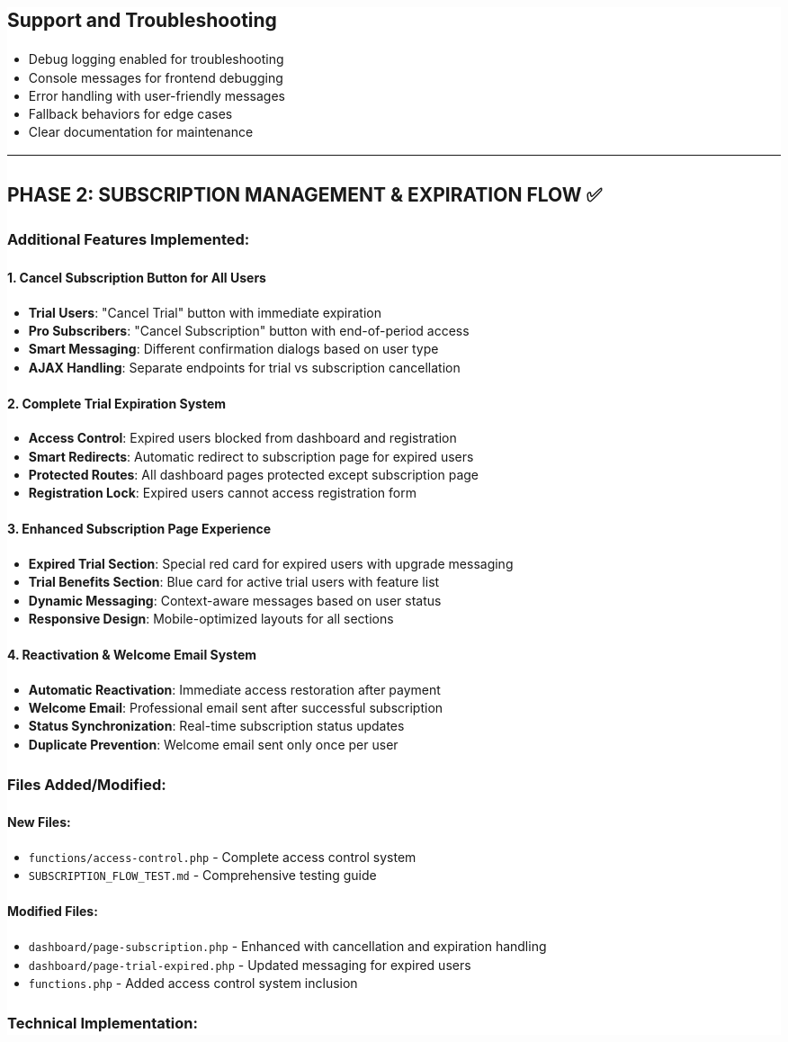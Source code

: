 ## Support and Troubleshooting

- Debug logging enabled for troubleshooting
- Console messages for frontend debugging
- Error handling with user-friendly messages
- Fallback behaviors for edge cases
- Clear documentation for maintenance

---

## PHASE 2: SUBSCRIPTION MANAGEMENT & EXPIRATION FLOW ✅

### Additional Features Implemented:

#### 1. Cancel Subscription Button for All Users
- **Trial Users**: "Cancel Trial" button with immediate expiration
- **Pro Subscribers**: "Cancel Subscription" button with end-of-period access
- **Smart Messaging**: Different confirmation dialogs based on user type
- **AJAX Handling**: Separate endpoints for trial vs subscription cancellation

#### 2. Complete Trial Expiration System
- **Access Control**: Expired users blocked from dashboard and registration
- **Smart Redirects**: Automatic redirect to subscription page for expired users
- **Protected Routes**: All dashboard pages protected except subscription page
- **Registration Lock**: Expired users cannot access registration form

#### 3. Enhanced Subscription Page Experience
- **Expired Trial Section**: Special red card for expired users with upgrade messaging
- **Trial Benefits Section**: Blue card for active trial users with feature list
- **Dynamic Messaging**: Context-aware messages based on user status
- **Responsive Design**: Mobile-optimized layouts for all sections

#### 4. Reactivation & Welcome Email System
- **Automatic Reactivation**: Immediate access restoration after payment
- **Welcome Email**: Professional email sent after successful subscription
- **Status Synchronization**: Real-time subscription status updates
- **Duplicate Prevention**: Welcome email sent only once per user

### Files Added/Modified:

#### New Files:
- `functions/access-control.php` - Complete access control system
- `SUBSCRIPTION_FLOW_TEST.md` - Comprehensive testing guide

#### Modified Files:
- `dashboard/page-subscription.php` - Enhanced with cancellation and expiration handling
- `dashboard/page-trial-expired.php` - Updated messaging for expired users
- `functions.php` - Added access control system inclusion

### Technical Implementation:
